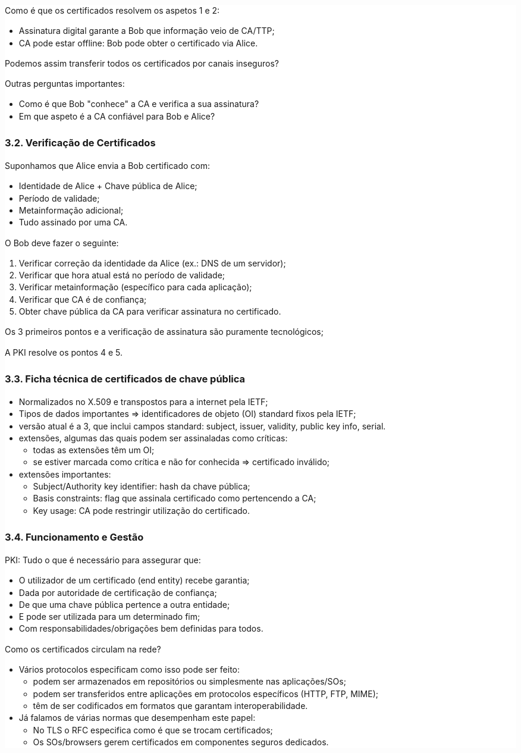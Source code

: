 Como é que os certificados resolvem os aspetos 1 e 2:
- Assinatura digital garante a Bob que informação veio de CA/TTP;
- CA pode estar offline: Bob pode obter o certificado via Alice.

Podemos assim transferir todos os certificados por canais inseguros?

Outras perguntas importantes:
- Como é que Bob "conhece" a CA e verifica a sua assinatura?
- Em que aspeto é a CA confiável para Bob e Alice?

### 3.2. Verificação de Certificados

Suponhamos que Alice envia a Bob certificado com:
- Identidade de Alice + Chave pública de Alice;
- Período de validade;
- Metainformação adicional;
- Tudo assinado por uma CA.

O Bob deve fazer o seguinte:
1. Verificar correção da identidade da Alice (ex.: DNS de um servidor);
2. Verificar que hora atual está no período de validade;
3. Verificar metainformação (específico para cada aplicação);
4. Verificar que CA é de confiança;
5. Obter chave pública da CA para verificar assinatura no certificado.

Os 3 primeiros pontos e a verificação de assinatura são puramente tecnológicos;

A PKI resolve os pontos 4 e 5.

### 3.3. Ficha técnica de certificados de chave pública

- Normalizados no X.509 e transpostos para a internet pela IETF;
- Tipos de dados importantes => identificadores de objeto (OI) standard fixos pela IETF;
- versão atual é a 3, que inclui campos standard: subject, issuer, validity, public key info, serial.
- extensões, algumas das quais podem ser assinaladas como críticas:
  - todas as extensões têm um OI;
  - se estiver marcada como crítica e não for conhecida => certificado inválido;
- extensões importantes:
  - Subject/Authority key identifier: hash da chave pública;
  - Basis constraints: flag que assinala certificado como pertencendo a CA;
  - Key usage: CA pode restringir utilização do certificado.

### 3.4. Funcionamento e Gestão

PKI: Tudo o que é necessário para assegurar que:
- O utilizador de um certificado (end entity) recebe garantia;
- Dada por autoridade de certificação de confiança;
- De que uma chave pública pertence a outra entidade;
- E pode ser utilizada para um determinado fim;
- Com responsabilidades/obrigações bem definidas para todos.

Como os certificados circulam na rede?
- Vários protocolos especificam como isso pode ser feito:
  - podem ser armazenados em repositórios ou simplesmente nas aplicações/SOs;
  - podem ser transferidos entre aplicações em protocolos específicos (HTTP, FTP, MIME);
  - têm de ser codificados em formatos que garantam interoperabilidade.
- Já falamos de várias normas que desempenham este papel:
  - No TLS o RFC especifica como é que se trocam certificados;
  - Os SOs/browsers gerem certificados em componentes seguros dedicados.
